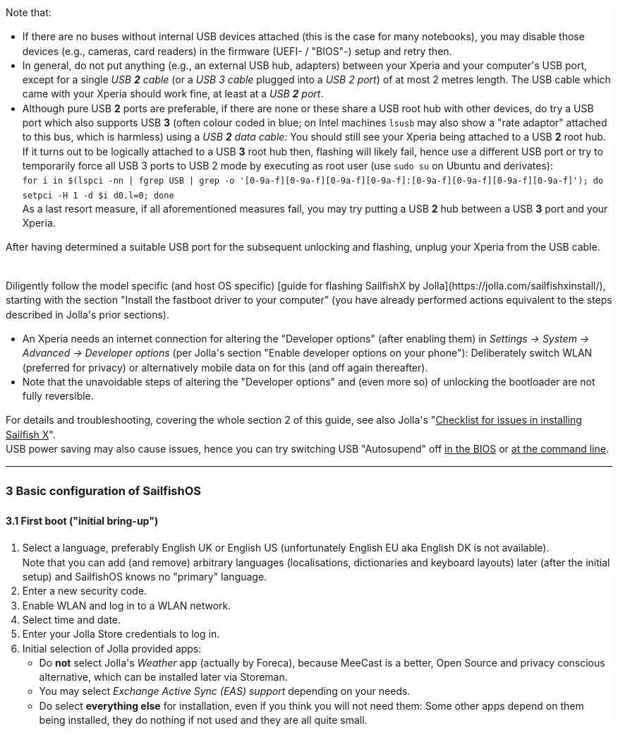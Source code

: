 Note that:

* If there are no buses without internal USB devices attached (this is the case for many notebooks), you may disable those devices (e.g., cameras, card readers) in the firmware (UEFI- / "BIOS"-) setup and retry then.
* In general, do not put anything (e.g., an external USB hub, adapters) between your Xperia and your computer's USB port, except for a single *USB* ***2*** *cable* (or a *USB 3 cable* plugged into a *USB 2 port*) of at most 2 metres length.  The USB cable which came with your Xperia should work fine, at least at a *USB* ***2*** *port*.
* Although pure USB **2** ports are preferable, if there are none or these share a USB root hub with other devices, do try a USB port which also supports USB **3** (often colour coded in blue; on Intel machines `lsusb` may also show a "rate adaptor" attached to this bus, which is harmless) using a *USB* ***2*** *data cable:* You should still see your Xperia being attached to a USB **2** root hub.<br />
 If it turns out to be logically attached to a USB **3** root hub then, flashing will likely fail, hence use a different USB port or try to temporarily force all USB 3 ports to USB 2 mode by executing as root user (use `sudo su` on Ubuntu and derivates):<br />
`for i in $(lspci -nn | fgrep USB | grep -o '[0-9a-f][0-9a-f][0-9a-f][0-9a-f]:[0-9a-f][0-9a-f][0-9a-f][0-9a-f]'); do setpci -H 1 -d $i d0.l=0; done`<br />
 As a last resort measure, if all aforementioned measures fail, you may try putting a USB **2** hub between a USB **3** port and your Xperia.

After having determined a suitable USB port for the subsequent unlocking and flashing, unplug your Xperia from the USB cable.

<br />
Diligently follow the model specific (and host OS specific) [guide for flashing SailfishX by Jolla](https://jolla.com/sailfishxinstall/), starting with the section "Install the fastboot driver to your computer" (you have already performed actions equivalent to the steps described in Jolla's prior sections).

- An Xperia needs an internet connection for altering the "Developer options" (after enabling them) in *Settings -> System -> Advanced -> Developer options* (per Jolla's section "Enable developer options on your phone"): Deliberately switch WLAN (preferred for privacy) or alternatively mobile data on for this (and off again thereafter).
- Note that the unavoidable steps of altering the "Developer options" and (even more so) of unlocking the bootloader are not fully reversible.

For details and troubleshooting, covering the whole section 2 of this guide, see also Jolla's "[Checklist for issues in installing Sailfish&nbsp;X](https://jolla.zendesk.com/hc/en-us/articles/115003840273-Checklist-for-issues-in-installing-Sailfish-X)".<br />
USB power saving may also cause issues, hence you can try switching USB "Autosupend" off [in the BIOS](https://github.com/openstf/stf/issues/677#issuecomment-323617121) or [at the command line](https://forum.sailfishos.org/t/linux-fastboot-error-couldnt-parse-partition-size-0x/4514/14).

---

### 3 Basic configuration of SailfishOS

#### 3.1 First boot ("initial bring-up")

1. Select a language, preferably English UK or English US (unfortunately English EU aka English DK is not available).<br />
  Note that you can add (and remove) arbitrary languages (localisations, dictionaries and keyboard layouts) later (after the initial setup) and SailfishOS knows no "primary" language.
2. Enter a new security code.
1. Enable WLAN and log in to a WLAN network.
2. Select time and date.
2. Enter your Jolla Store credentials to log in.
2. Initial selection of Jolla provided apps:
   - Do **not** select Jolla's *Weather* app (actually by Foreca), because MeeCast is a better, Open Source and privacy conscious alternative, which can be installed later via Storeman.
   - You may select *Exchange Active Sync (EAS) support* depending on your needs.
   - Do select **everything else** for installation, even if you think you will not need them: Some other apps depend on them being installed, they do nothing if not used and they are all quite small.